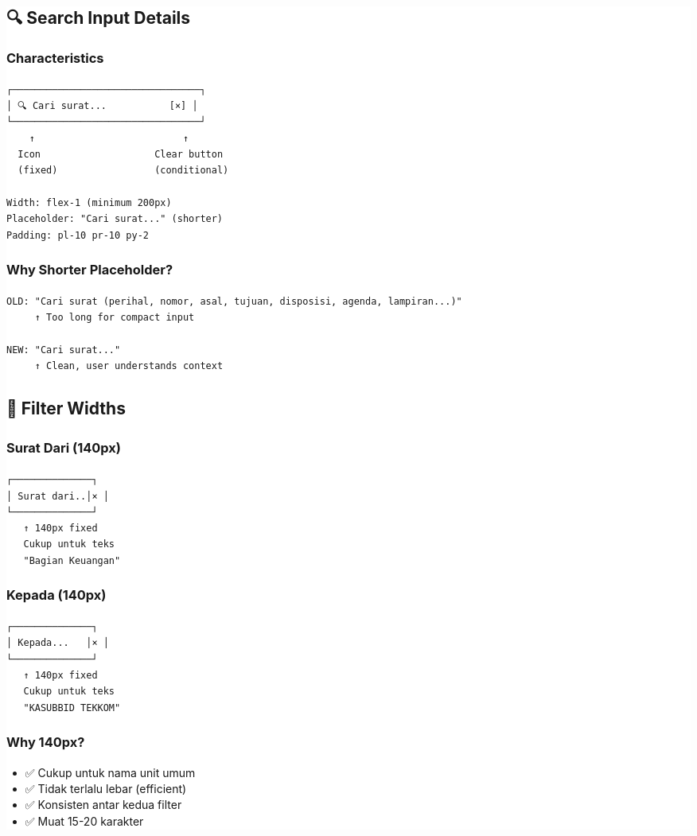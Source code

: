 ## 🔍 Search Input Details

### Characteristics
```
┌─────────────────────────────────┐
│ 🔍 Cari surat...           [×] │
└─────────────────────────────────┘
    ↑                          ↑
  Icon                    Clear button
  (fixed)                 (conditional)

Width: flex-1 (minimum 200px)
Placeholder: "Cari surat..." (shorter)
Padding: pl-10 pr-10 py-2
```

### Why Shorter Placeholder?
```
OLD: "Cari surat (perihal, nomor, asal, tujuan, disposisi, agenda, lampiran...)"
     ↑ Too long for compact input

NEW: "Cari surat..."
     ↑ Clean, user understands context
```

## 🎯 Filter Widths

### Surat Dari (140px)
```
┌──────────────┐
│ Surat dari..│× │
└──────────────┘
   ↑ 140px fixed
   Cukup untuk teks
   "Bagian Keuangan"
```

### Kepada (140px)
```
┌──────────────┐
│ Kepada...   │× │
└──────────────┘
   ↑ 140px fixed
   Cukup untuk teks
   "KASUBBID TEKKOM"
```

### Why 140px?
- ✅ Cukup untuk nama unit umum
- ✅ Tidak terlalu lebar (efficient)
- ✅ Konsisten antar kedua filter
- ✅ Muat 15-20 karakter

